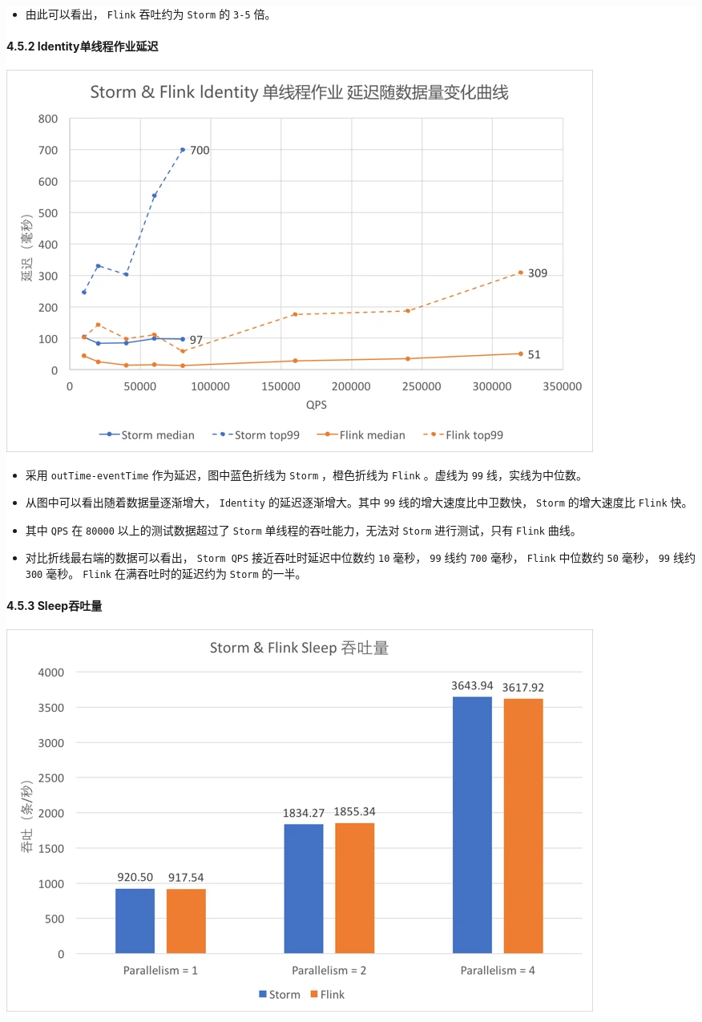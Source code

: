 * 由此可以看出， `Flink` 吞吐约为 `Storm` 的 `3-5` 倍。

#### 4.5.2 Identity单线程作业延迟

![](../../../assets/images/Flink/Flink选型对比/选型：Flink、Storm、Spark对比_image_29.png)

* 采用 `outTime-eventTime` 作为延迟，图中蓝色折线为 `Storm` ，橙色折线为 `Flink` 。虚线为 `99` 线，实线为中位数。

* 从图中可以看出随着数据量逐渐增大， `Identity` 的延迟逐渐增大。其中 `99` 线的增大速度比中卫数快， `Storm` 的增大速度比 `Flink` 快。

* 其中 `QPS` 在 `80000` 以上的测试数据超过了 `Storm` 单线程的吞吐能力，无法对 `Storm` 进行测试，只有 `Flink` 曲线。

* 对比折线最右端的数据可以看出， `Storm QPS` 接近吞吐时延迟中位数约 `10` 毫秒， `99` 线约 `700` 毫秒， `Flink` 中位数约 `50` 毫秒， `99` 线约 `300` 毫秒。 `Flink` 在满吞吐时的延迟约为 `Storm` 的一半。

#### 4.5.3 Sleep吞吐量

![](../../../assets/images/Flink/Flink选型对比/选型：Flink、Storm、Spark对比_image_30.png)